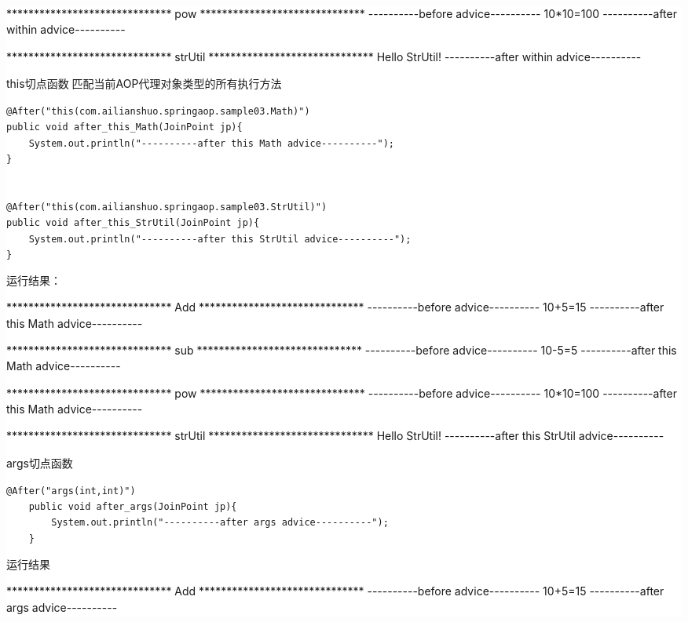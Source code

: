 ****************************** pow ******************************
----------before advice----------
10*10=100
----------after within advice----------

****************************** strUtil ******************************
Hello StrUtil!
----------after within advice----------

this切点函数
匹配当前AOP代理对象类型的所有执行方法


    @After("this(com.ailianshuo.springaop.sample03.Math)")
    public void after_this_Math(JoinPoint jp){
        System.out.println("----------after this Math advice----------");
    }


    @After("this(com.ailianshuo.springaop.sample03.StrUtil)")
    public void after_this_StrUtil(JoinPoint jp){
        System.out.println("----------after this StrUtil advice----------");
    }

运行结果：

****************************** Add ******************************
----------before advice----------
10+5=15
----------after this Math advice----------

****************************** sub ******************************
----------before advice----------
10-5=5
----------after this Math advice----------

****************************** pow ******************************
----------before advice----------
10*10=100
----------after this Math advice----------

****************************** strUtil ******************************
Hello StrUtil!
----------after this StrUtil advice----------

args切点函数

```
@After("args(int,int)")
    public void after_args(JoinPoint jp){
        System.out.println("----------after args advice----------");
    }
```


运行结果

****************************** Add ******************************
----------before advice----------
10+5=15
----------after args advice----------
